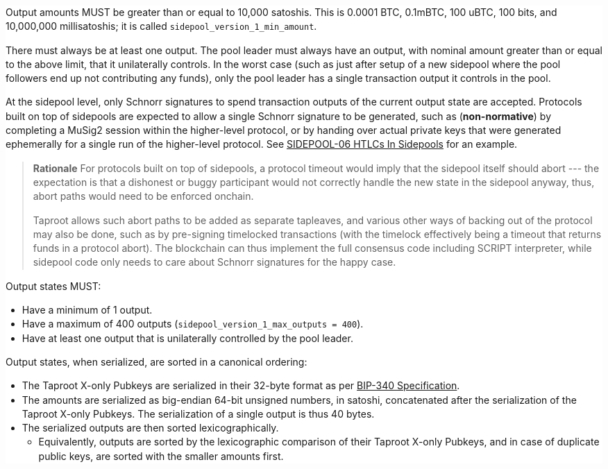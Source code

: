 Output amounts MUST be greater than or equal to 10,000 satoshis.
This is 0.0001 BTC, 0.1mBTC, 100 uBTC, 100 bits, and
10,000,000 millisatoshis;
it is called `sidepool_version_1_min_amount`.

There must always be at least one output.
The pool leader must always have an output, with nominal amount
greater than or equal to the above limit, that it unilaterally
controls.
In the worst case (such as just after setup of a new sidepool
where the pool followers end up not contributing any funds), only
the pool leader has a single transaction output it controls in
the pool.

At the sidepool level, only Schnorr signatures to spend
transaction outputs of the current output state are accepted.
Protocols built on top of sidepools are expected to allow a
single Schnorr signature to be generated, such as
(**non-normative**) by completing a MuSig2 session within the
higher-level protocol, or by handing over actual private keys
that were generated ephemerally for a single run of the
higher-level protocol.
See [SIDEPOOL-06 HTLCs In Sidepools][] for an example.

[SIDEPOOL-06 HTLCs In Sidepools]: ./06-htlcs.md

> **Rationale** For protocols built on top of sidepools, a
> protocol timeout would imply that the sidepool itself should
> abort --- the expectation is that a dishonest or buggy
> participant would not correctly handle the new state in the
> sidepool anyway, thus, abort paths would need to be enforced
> onchain.
>
> Taproot allows such abort paths to be added as separate
> tapleaves, and various other ways of backing out of the
> protocol may also be done, such as by pre-signing timelocked
> transactions (with the timelock effectively being a timeout
> that returns funds in a protocol abort).
> The blockchain can thus implement the full consensus code
> including SCRIPT interpreter, while sidepool code only needs
> to care about Schnorr signatures for the happy case.

Output states MUST:

* Have a minimum of 1 output.
* Have a maximum of 400 outputs
  (`sidepool_version_1_max_outputs = 400`).
* Have at least one output that is unilaterally controlled by the
  pool leader.

Output states, when serialized, are sorted in a canonical
ordering:

* The Taproot X-only Pubkeys are serialized in their 32-byte
  format as per [BIP-340 Specification][].
* The amounts are serialized as big-endian 64-bit unsigned
  numbers, in satoshi, concatenated after the serialization of
  the Taproot X-only Pubkeys.
  The serialization of a single output is thus 40 bytes.
* The serialized outputs are then sorted lexicographically.
  * Equivalently, outputs are sorted by the lexicographic
    comparison of their Taproot X-only Pubkeys, and in case of
    duplicate public keys, are sorted with the smaller amounts
    first.


[Decker-Wattenhofer]: https://tik-db.ee.ethz.ch/file/716b955c130e6c703fac336ea17b1670/
[BIP-340 Specification]: https://github.com/bitcoin/bips/blob/master/bip-0340.mediawiki#user-content-Specification
[SIDEPOOL-04 Swap Party Protocol]: ./04-swap-party.md
[SIDEPOOL-05 Reseat And Splicing]: ./05-reseat-splicing.md
[BIP-125 Implementation Details]: https://github.com/bitcoin/bips/blob/master/bip-0125.mediawiki
[BIP-327 Key Aggregation]: https://github.com/bitcoin/bips/blob/master/bip-0327.mediawiki#user-content-Key_Aggregation
[Efficient Factories For Lightning Channels]: https://github.com/JohnLaw2/ln-efficient-factories/blob/main/efficientfactories10.pdf